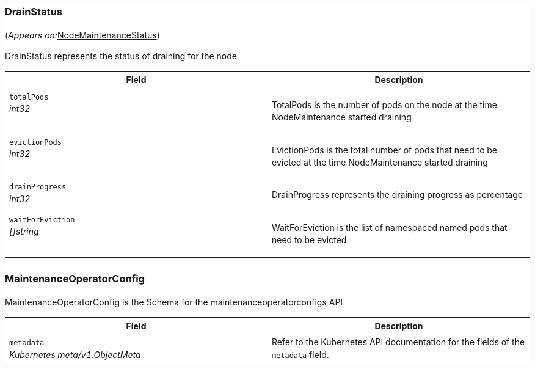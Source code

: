 ### DrainStatus

(*Appears on:*[NodeMaintenanceStatus](#NodeMaintenanceStatus))

DrainStatus represents the status of draining for the node

<table>
<colgroup>
<col style="width: 50%" />
<col style="width: 50%" />
</colgroup>
<thead>
<tr>
<th>Field</th>
<th>Description</th>
</tr>
</thead>
<tbody>
<tr>
<td><code>totalPods</code><br />
<em>int32</em></td>
<td><p>TotalPods is the number of pods on the node at the time NodeMaintenance started draining</p></td>
</tr>
<tr>
<td><code>evictionPods</code><br />
<em>int32</em></td>
<td><p>EvictionPods is the total number of pods that need to be evicted at the time NodeMaintenance started draining</p></td>
</tr>
<tr>
<td><code>drainProgress</code><br />
<em>int32</em></td>
<td><p>DrainProgress represents the draining progress as percentage</p></td>
</tr>
<tr>
<td><code>waitForEviction</code><br />
<em>[]string</em></td>
<td><p>WaitForEviction is the list of namespaced named pods that need to be evicted</p></td>
</tr>
</tbody>
</table>

### MaintenanceOperatorConfig

MaintenanceOperatorConfig is the Schema for the maintenanceoperatorconfigs API

<table>
<colgroup>
<col style="width: 50%" />
<col style="width: 50%" />
</colgroup>
<thead>
<tr>
<th>Field</th>
<th>Description</th>
</tr>
</thead>
<tbody>
<tr>
<td><code>metadata</code><br />
<em><a href="https://kubernetes.io/docs/reference/generated/kubernetes-api/v1.31/#objectmeta-v1-meta">Kubernetes meta/v1.ObjectMeta</a></em></td>
<td>Refer to the Kubernetes API documentation for the fields of the <code>metadata</code> field.</td>